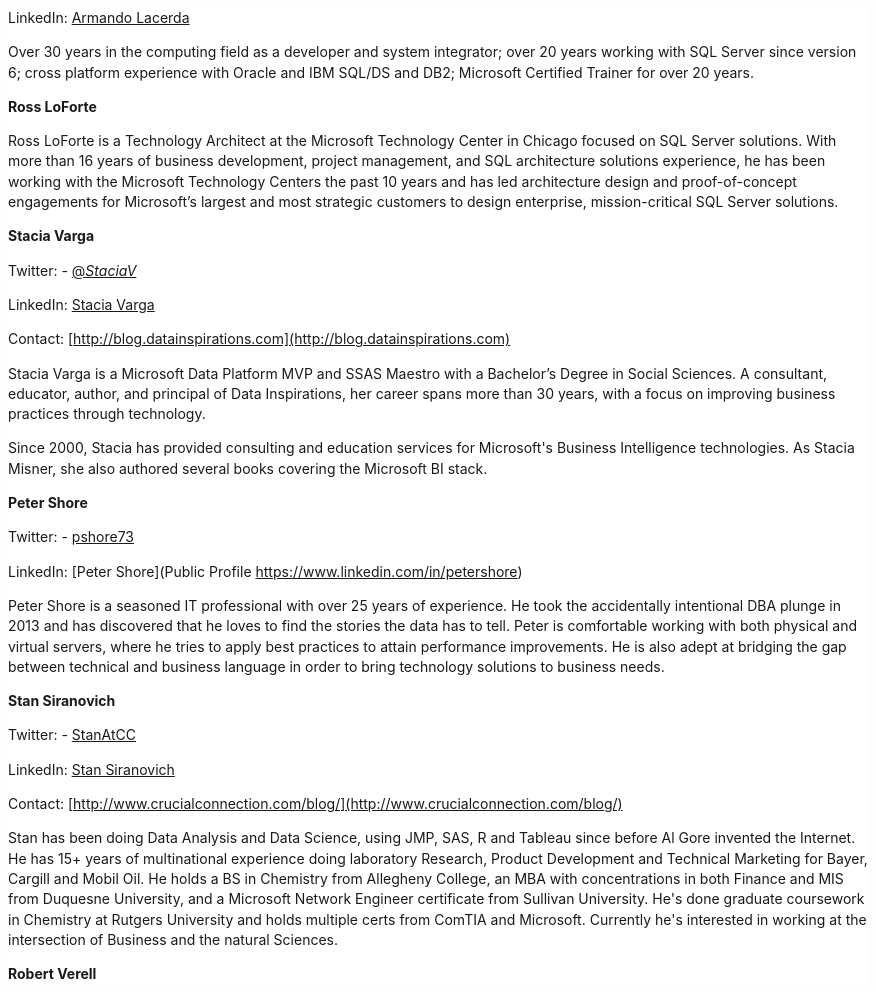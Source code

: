 LinkedIn: [Armando Lacerda](http://www.linkedin.com/in/armando-lacerda)
 
Over 30 years in the computing field as a developer and system integrator; over 20 years working with SQL Server since version 6; cross platform experience with Oracle and IBM SQL/DS and DB2; Microsoft Certified Trainer for over 20 years.
 
**Ross LoForte**
 
Ross LoForte is a Technology Architect at the Microsoft Technology Center in Chicago focused on SQL Server solutions. With more than 16 years of business development, project management, and SQL architecture solutions experience, he has been working with the Microsoft Technology Centers the past 10 years and has led architecture design and proof-of-concept engagements for Microsoft’s largest and most strategic customers to design enterprise, mission-critical SQL Server solutions.
 
**Stacia Varga**
 
Twitter:  - [@_StaciaV_](https://www.twitter.com/@_StaciaV_)
 
LinkedIn: [Stacia Varga](http://www.linkedin.com/in/staciavarga)
 
Contact: [http://blog.datainspirations.com](http://blog.datainspirations.com)
 
Stacia Varga is a Microsoft Data Platform MVP and SSAS Maestro with a Bachelor’s Degree in Social Sciences. A consultant, educator, author, and principal of Data Inspirations, her career spans more than 30 years, with a focus on improving business practices through technology.

Since 2000, Stacia has provided consulting and education services for Microsoft's Business Intelligence technologies. As Stacia Misner, she also authored several books covering the Microsoft BI stack.
 
**Peter Shore**
 
Twitter:  - [pshore73](https://www.twitter.com/pshore73)
 
LinkedIn: [Peter Shore](Public Profile         https://www.linkedin.com/in/petershore)
 
Peter Shore is a seasoned IT professional with over 25 years of experience. He took the accidentally intentional DBA plunge in 2013 and has discovered that he loves to find the stories the data has to tell. Peter is comfortable working with both physical and virtual servers, where he tries to apply best practices to attain performance improvements. He is also adept at bridging the gap between technical and business language in order to bring technology solutions to business needs.
 
**Stan Siranovich**
 
Twitter:  - [StanAtCC](https://www.twitter.com/StanAtCC)
 
LinkedIn: [Stan Siranovich](http://www.LinkedIn.com/in/StanSiranovich)
 
Contact: [http://www.crucialconnection.com/blog/](http://www.crucialconnection.com/blog/)
 
Stan has been doing Data Analysis and Data Science, using JMP, SAS, R and Tableau since before Al Gore invented the Internet. He has 15+ years of multinational experience doing laboratory Research, Product Development and Technical Marketing for Bayer, Cargill and Mobil Oil. He holds a BS in Chemistry from Allegheny College, an MBA with concentrations in both Finance and MIS from Duquesne University, and a Microsoft Network Engineer certificate from Sullivan University. He's done graduate coursework in Chemistry at Rutgers University and holds multiple certs from ComTIA and Microsoft. Currently he's interested in working at the intersection of Business and the natural Sciences.
 
**Robert Verell**
 